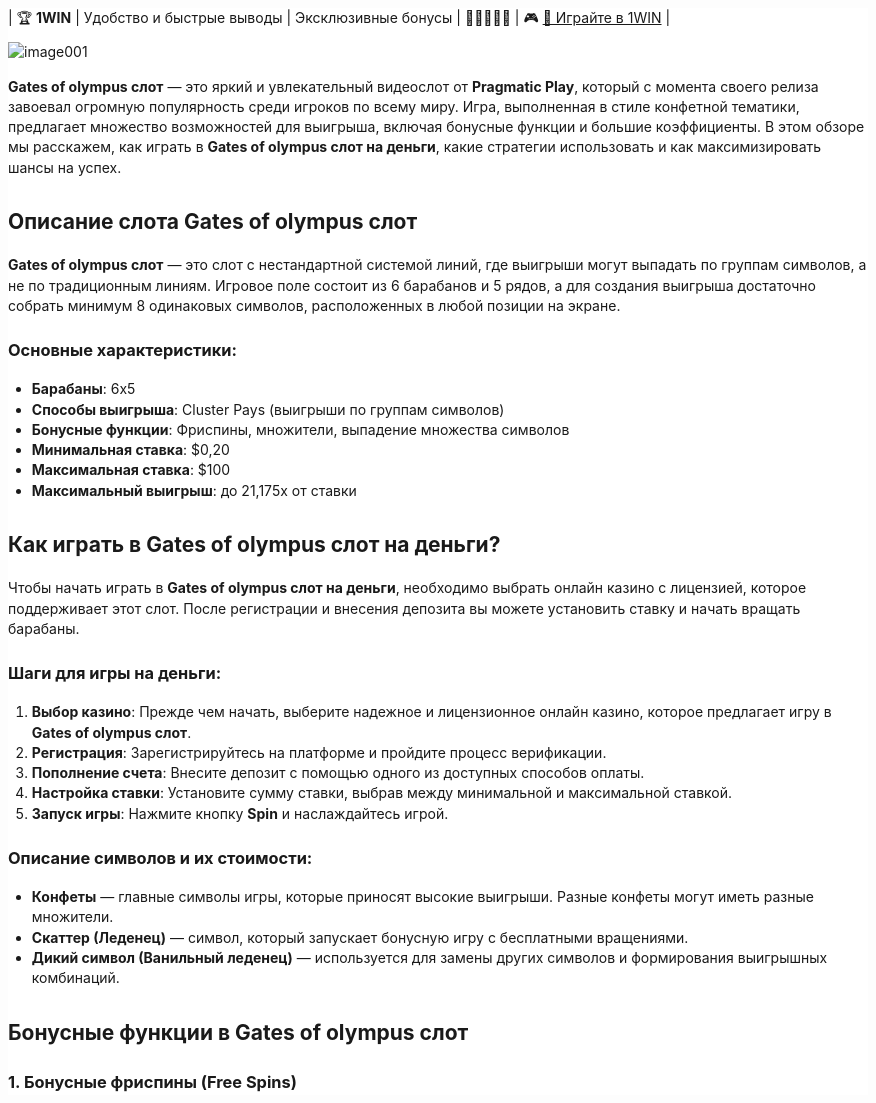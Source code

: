 | 🏆 **1WIN**             | Удобство и быстрые выводы   | Эксклюзивные бонусы       | 🌟🌟🌟🌟🌟                    | 🎮 [🎯 Играйте в 1WIN](https://brandplay.link/6F5VqbyZ)      |


![image001](https://github.com/user-attachments/assets/fe47b342-be4b-4b8d-85ff-e876e04d7c6c)

**Gates of olympus слот** — это яркий и увлекательный видеослот от **Pragmatic Play**, который с момента своего релиза завоевал огромную популярность среди игроков по всему миру. Игра, выполненная в стиле конфетной тематики, предлагает множество возможностей для выигрыша, включая бонусные функции и большие коэффициенты. В этом обзоре мы расскажем, как играть в **Gates of olympus слот на деньги**, какие стратегии использовать и как максимизировать шансы на успех.

## Описание слота Gates of olympus слот

**Gates of olympus слот** — это слот с нестандартной системой линий, где выигрыши могут выпадать по группам символов, а не по традиционным линиям. Игровое поле состоит из 6 барабанов и 5 рядов, а для создания выигрыша достаточно собрать минимум 8 одинаковых символов, расположенных в любой позиции на экране.

### Основные характеристики:
- **Барабаны**: 6x5
- **Способы выигрыша**: Cluster Pays (выигрыши по группам символов)
- **Бонусные функции**: Фриспины, множители, выпадение множества символов
- **Минимальная ставка**: $0,20
- **Максимальная ставка**: $100
- **Максимальный выигрыш**: до 21,175x от ставки

## Как играть в Gates of olympus слот на деньги?

Чтобы начать играть в **Gates of olympus слот на деньги**, необходимо выбрать онлайн казино с лицензией, которое поддерживает этот слот. После регистрации и внесения депозита вы можете установить ставку и начать вращать барабаны.

### Шаги для игры на деньги:
1. **Выбор казино**: Прежде чем начать, выберите надежное и лицензионное онлайн казино, которое предлагает игру в **Gates of olympus слот**.
2. **Регистрация**: Зарегистрируйтесь на платформе и пройдите процесс верификации.
3. **Пополнение счета**: Внесите депозит с помощью одного из доступных способов оплаты.
4. **Настройка ставки**: Установите сумму ставки, выбрав между минимальной и максимальной ставкой.
5. **Запуск игры**: Нажмите кнопку **Spin** и наслаждайтесь игрой.

### Описание символов и их стоимости:
- **Конфеты** — главные символы игры, которые приносят высокие выигрыши. Разные конфеты могут иметь разные множители.
- **Скаттер (Леденец)** — символ, который запускает бонусную игру с бесплатными вращениями.
- **Дикий символ (Ванильный леденец)** — используется для замены других символов и формирования выигрышных комбинаций.

## Бонусные функции в Gates of olympus слот

### 1. **Бонусные фриспины (Free Spins)**
